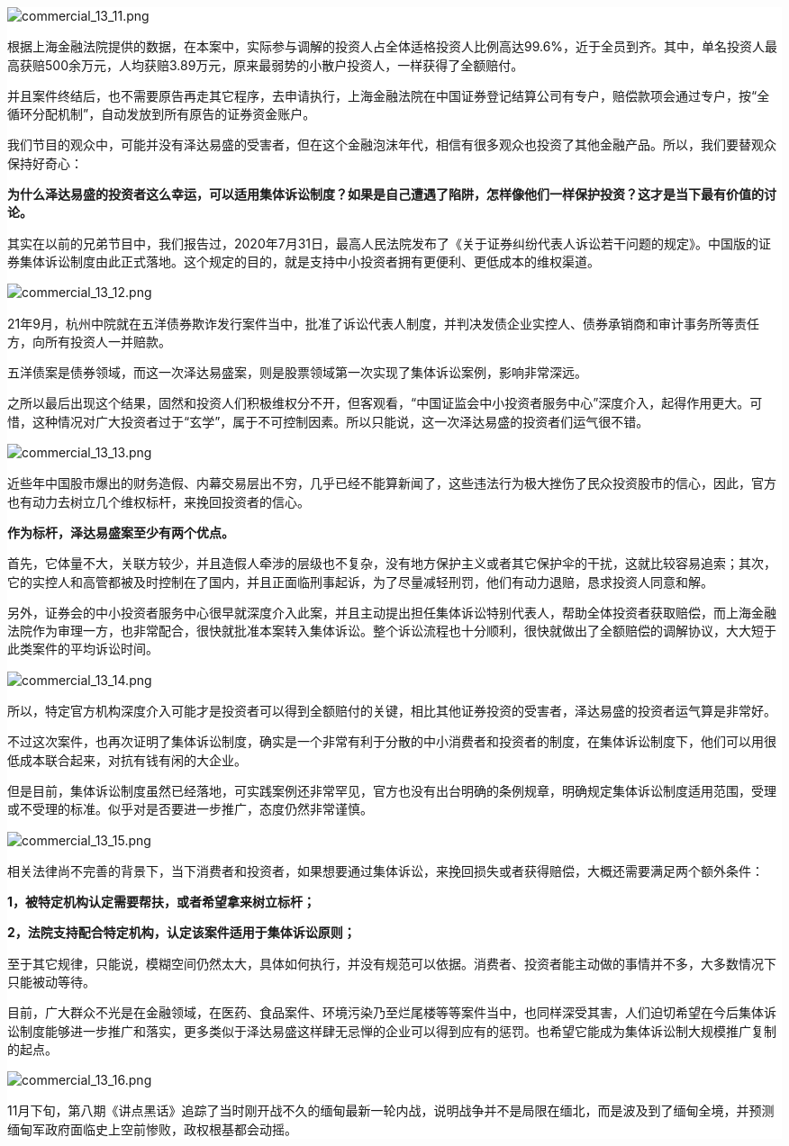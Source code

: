 ![commercial_13_11.png](https://img.bedtime.news/2024/01/28/65b5e4a49ea78.png)

根据上海金融法院提供的数据，在本案中，实际参与调解的投资人占全体适格投资人比例高达99.6%，近于全员到齐。其中，单名投资人最高获赔500余万元，人均获赔3.89万元，原来最弱势的小散户投资人，一样获得了全额赔付。

并且案件终结后，也不需要原告再走其它程序，去申请执行，上海金融法院在中国证券登记结算公司有专户，赔偿款项会通过专户，按“全循环分配机制”，自动发放到所有原告的证券资金账户。

我们节目的观众中，可能并没有泽达易盛的受害者，但在这个金融泡沫年代，相信有很多观众也投资了其他金融产品。所以，我们要替观众保持好奇心：

**为什么泽达易盛的投资者这么幸运，可以适用集体诉讼制度？如果是自己遭遇了陷阱，怎样像他们一样保护投资？这才是当下最有价值的讨论。**

其实在以前的兄弟节目中，我们报告过，2020年7月31日，最高人民法院发布了《关于证券纠纷代表人诉讼若干问题的规定》。中国版的证券集体诉讼制度由此正式落地。这个规定的目的，就是支持中小投资者拥有更便利、更低成本的维权渠道。

![commercial_13_12.png](https://img.bedtime.news/2024/01/28/65b5e4a6a15e6.png)

21年9月，杭州中院就在五洋债券欺诈发行案件当中，批准了诉讼代表人制度，并判决发债企业实控人、债券承销商和审计事务所等责任方，向所有投资人一并赔款。

五洋债案是债券领域，而这一次泽达易盛案，则是股票领域第一次实现了集体诉讼案例，影响非常深远。

之所以最后出现这个结果，固然和投资人们积极维权分不开，但客观看，“中国证监会中小投资者服务中心”深度介入，起得作用更大。可惜，这种情况对广大投资者过于“玄学”，属于不可控制因素。所以只能说，这一次泽达易盛的投资者们运气很不错。

![commercial_13_13.png](https://img.bedtime.news/2024/01/28/65b5e4a8ca2d6.png)

近些年中国股市爆出的财务造假、内幕交易层出不穷，几乎已经不能算新闻了，这些违法行为极大挫伤了民众投资股市的信心，因此，官方也有动力去树立几个维权标杆，来挽回投资者的信心。

**作为标杆，泽达易盛案至少有两个优点。**

首先，它体量不大，关联方较少，并且造假人牵涉的层级也不复杂，没有地方保护主义或者其它保护伞的干扰，这就比较容易追索；其次，它的实控人和高管都被及时控制在了国内，并且正面临刑事起诉，为了尽量减轻刑罚，他们有动力退赔，恳求投资人同意和解。

另外，证券会的中小投资者服务中心很早就深度介入此案，并且主动提出担任集体诉讼特别代表人，帮助全体投资者获取赔偿，而上海金融法院作为审理一方，也非常配合，很快就批准本案转入集体诉讼。整个诉讼流程也十分顺利，很快就做出了全额赔偿的调解协议，大大短于此类案件的平均诉讼时间。

![commercial_13_14.png](https://img.bedtime.news/2024/01/28/65b5e4ab91f2b.png)

所以，特定官方机构深度介入可能才是投资者可以得到全额赔付的关键，相比其他证券投资的受害者，泽达易盛的投资者运气算是非常好。

不过这次案件，也再次证明了集体诉讼制度，确实是一个非常有利于分散的中小消费者和投资者的制度，在集体诉讼制度下，他们可以用很低成本联合起来，对抗有钱有闲的大企业。

但是目前，集体诉讼制度虽然已经落地，可实践案例还非常罕见，官方也没有出台明确的条例规章，明确规定集体诉讼制度适用范围，受理或不受理的标准。似乎对是否要进一步推广，态度仍然非常谨慎。

![commercial_13_15.png](https://img.bedtime.news/2024/01/28/65b5e4aebc914.png)

相关法律尚不完善的背景下，当下消费者和投资者，如果想要通过集体诉讼，来挽回损失或者获得赔偿，大概还需要满足两个额外条件：

**1，被特定机构认定需要帮扶，或者希望拿来树立标杆；**

**2，法院支持配合特定机构，认定该案件适用于集体诉讼原则；**

至于其它规律，只能说，模糊空间仍然太大，具体如何执行，并没有规范可以依据。消费者、投资者能主动做的事情并不多，大多数情况下只能被动等待。

目前，广大群众不光是在金融领域，在医药、食品案件、环境污染乃至烂尾楼等等案件当中，也同样深受其害，人们迫切希望在今后集体诉讼制度能够进一步推广和落实，更多类似于泽达易盛这样肆无忌惮的企业可以得到应有的惩罚。也希望它能成为集体诉讼制大规模推广复制的起点。

![commercial_13_16.png](https://img.bedtime.news/2024/01/28/65b5e4b120bed.png)

11月下旬，第八期《讲点黑话》追踪了当时刚开战不久的缅甸最新一轮内战，说明战争并不是局限在缅北，而是波及到了缅甸全境，并预测缅甸军政府面临史上空前惨败，政权根基都会动摇。
